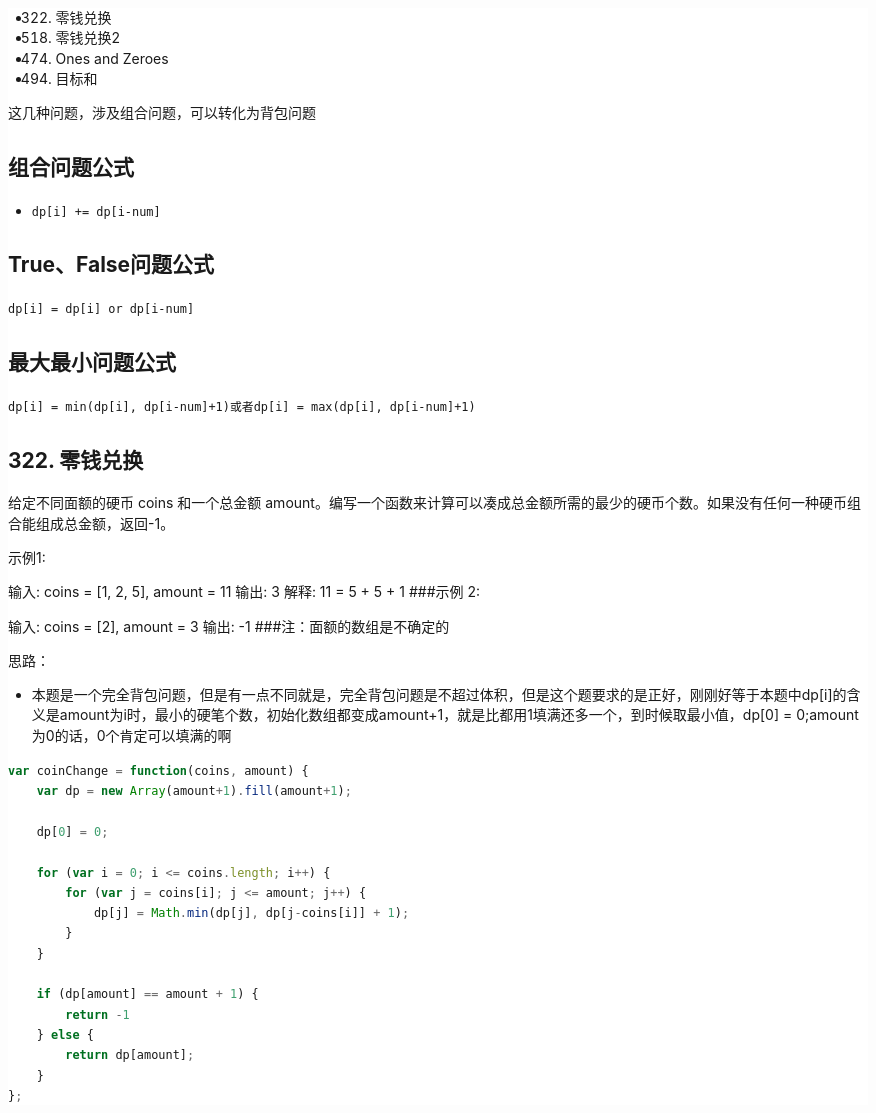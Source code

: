 - 322. 零钱兑换
- 518. 零钱兑换2
- 474. Ones and Zeroes
- 494. 目标和

这几种问题，涉及组合问题，可以转化为背包问题

## 组合问题公式

- `dp[i] += dp[i-num]`

## True、False问题公式

`dp[i] = dp[i] or dp[i-num]`

## 最大最小问题公式

`dp[i] = min(dp[i], dp[i-num]+1)或者dp[i] = max(dp[i], dp[i-num]+1)`

## 322. 零钱兑换

给定不同面额的硬币 coins 和一个总金额 amount。编写一个函数来计算可以凑成总金额所需的最少的硬币个数。如果没有任何一种硬币组合能组成总金额，返回-1。

示例1:

输入: coins = [1, 2, 5], amount = 11
输出: 3 
解释: 11 = 5 + 5 + 1
###示例 2:

输入: coins = [2], amount = 3
输出: -1
###注：面额的数组是不确定的

思路：
- 本题是一个完全背包问题，但是有一点不同就是，完全背包问题是不超过体积，但是这个题要求的是正好，刚刚好等于本题中dp[i]的含义是amount为i时，最小的硬笔个数，初始化数组都变成amount+1，就是比都用1填满还多一个，到时候取最小值，dp[0] = 0;amount为0的话，0个肯定可以填满的啊

```javascript
var coinChange = function(coins, amount) {
    var dp = new Array(amount+1).fill(amount+1);
    
    dp[0] = 0;
    
    for (var i = 0; i <= coins.length; i++) {
        for (var j = coins[i]; j <= amount; j++) {
            dp[j] = Math.min(dp[j], dp[j-coins[i]] + 1);
        }
    }
    
    if (dp[amount] == amount + 1) {
        return -1
    } else {
        return dp[amount];
    }
};
```
